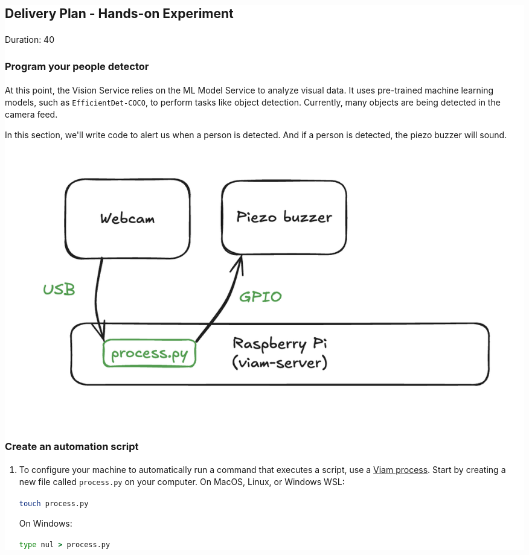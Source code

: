 

## Delivery Plan - Hands-on Experiment

Duration: 40

### Program your people detector

At this point, the Vision Service relies on the ML Model Service to analyze visual data. It uses pre-trained machine learning models, such as `EfficientDet-COCO`, to perform tasks like object detection. Currently, many objects are being detected in the camera feed.

In this section, we'll write code to alert us when a person is detected. And if a person is detected, the piezo buzzer will sound.

![process diagram](assets/diagram.png)

### Create an automation script

1. To configure your machine to automatically run a command that executes a script, use a [Viam process](https://docs.viam.com/configure/processes/). Start by creating a new file called `process.py` on your computer.
   On MacOS, Linux, or Windows WSL:

   ```bash
   touch process.py
   ```

   On Windows:

   ```cmd
   type nul > process.py
   ```
